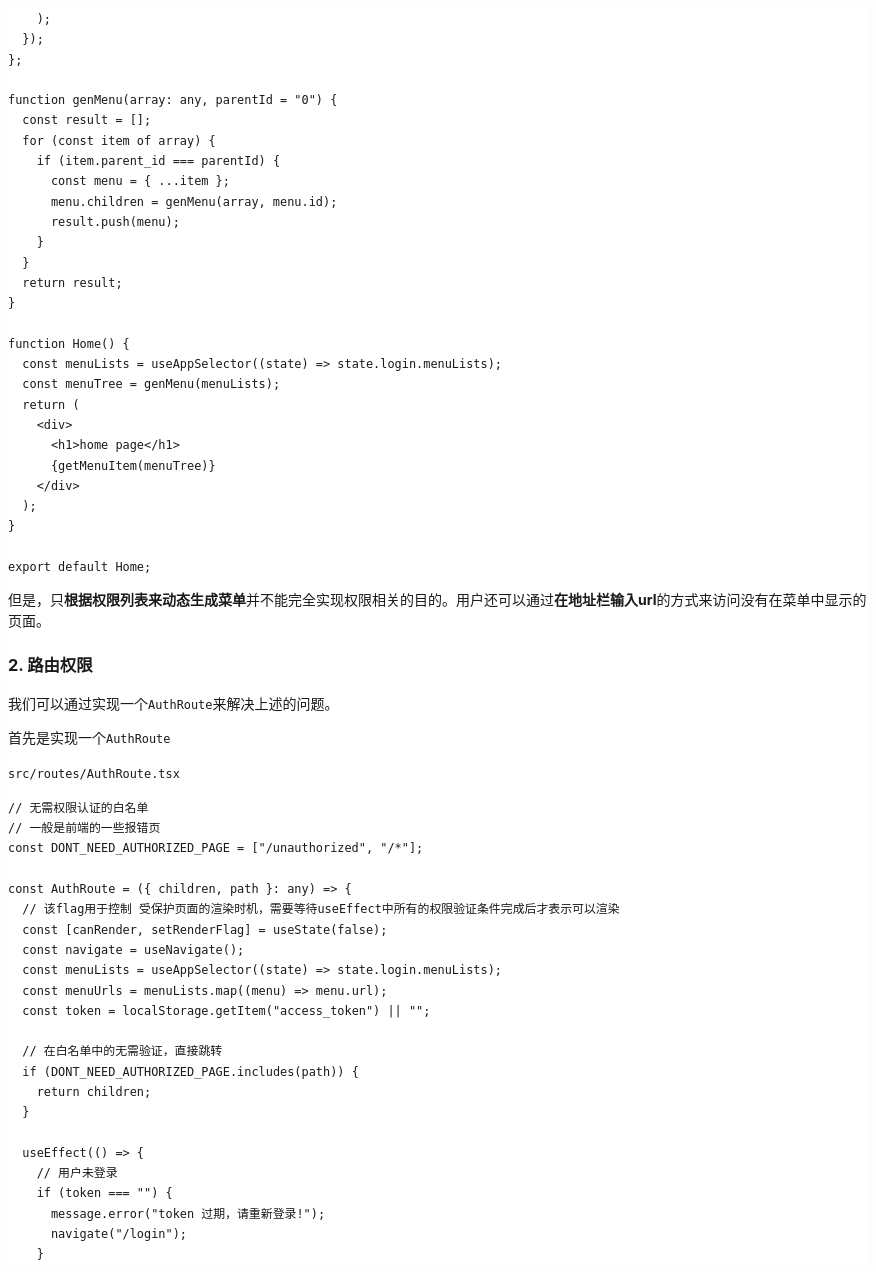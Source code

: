 ```tsx
    );
  });
};

function genMenu(array: any, parentId = "0") {
  const result = [];
  for (const item of array) {
    if (item.parent_id === parentId) {
      const menu = { ...item };
      menu.children = genMenu(array, menu.id);
      result.push(menu);
    }
  }
  return result;
}

function Home() {
  const menuLists = useAppSelector((state) => state.login.menuLists);
  const menuTree = genMenu(menuLists);
  return (
    <div>
      <h1>home page</h1>
      {getMenuItem(menuTree)}
    </div>
  );
}

export default Home;
```

但是，只**根据权限列表来动态生成菜单**并不能完全实现权限相关的目的。用户还可以通过**在地址栏输入url**的方式来访问没有在菜单中显示的页面。


### 2. 路由权限

我们可以通过实现一个`AuthRoute`来解决上述的问题。

首先是实现一个`AuthRoute`

`src/routes/AuthRoute.tsx`
```tsx
// 无需权限认证的白名单
// 一般是前端的一些报错页
const DONT_NEED_AUTHORIZED_PAGE = ["/unauthorized", "/*"];

const AuthRoute = ({ children, path }: any) => {
  // 该flag用于控制 受保护页面的渲染时机，需要等待useEffect中所有的权限验证条件完成后才表示可以渲染
  const [canRender, setRenderFlag] = useState(false);
  const navigate = useNavigate();
  const menuLists = useAppSelector((state) => state.login.menuLists);
  const menuUrls = menuLists.map((menu) => menu.url);
  const token = localStorage.getItem("access_token") || "";

  // 在白名单中的无需验证，直接跳转
  if (DONT_NEED_AUTHORIZED_PAGE.includes(path)) {
    return children;
  }

  useEffect(() => {
    // 用户未登录
    if (token === "") {
      message.error("token 过期，请重新登录!");
      navigate("/login");
    }

```